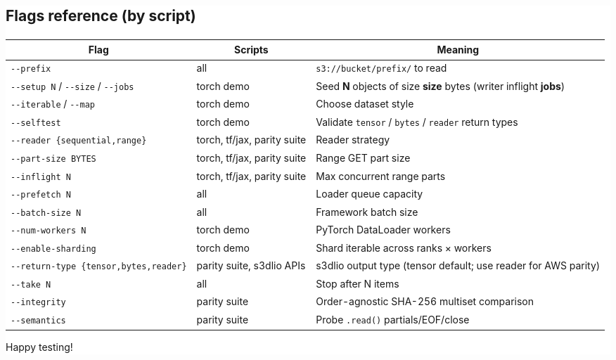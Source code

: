 
## Flags reference (by script)

| Flag                                  | Scripts                     | Meaning                                                              |
| ------------------------------------- | --------------------------- | -------------------------------------------------------------------- |
| `--prefix`                            | all                         | `s3://bucket/prefix/` to read                                        |
| `--setup N` / `--size` / `--jobs`     | torch demo                  | Seed **N** objects of size **size** bytes (writer inflight **jobs**) |
| `--iterable` / `--map`                | torch demo                  | Choose dataset style                                                 |
| `--selftest`                          | torch demo                  | Validate `tensor` / `bytes` / `reader` return types                  |
| `--reader {sequential,range}`         | torch, tf/jax, parity suite | Reader strategy                                                      |
| `--part-size BYTES`                   | torch, tf/jax, parity suite | Range GET part size                                                  |
| `--inflight N`                        | torch, tf/jax, parity suite | Max concurrent range parts                                           |
| `--prefetch N`                        | all                         | Loader queue capacity                                                |
| `--batch-size N`                      | all                         | Framework batch size                                                 |
| `--num-workers N`                     | torch demo                  | PyTorch DataLoader workers                                           |
| `--enable-sharding`                   | torch demo                  | Shard iterable across ranks × workers                                |
| `--return-type {tensor,bytes,reader}` | parity suite, s3dlio APIs   | s3dlio output type (tensor default; use reader for AWS parity)       |
| `--take N`                            | all                         | Stop after N items                                                   |
| `--integrity`                         | parity suite                | Order-agnostic SHA-256 multiset comparison                           |
| `--semantics`                         | parity suite                | Probe `.read()` partials/EOF/close                                   |

Happy testing!

